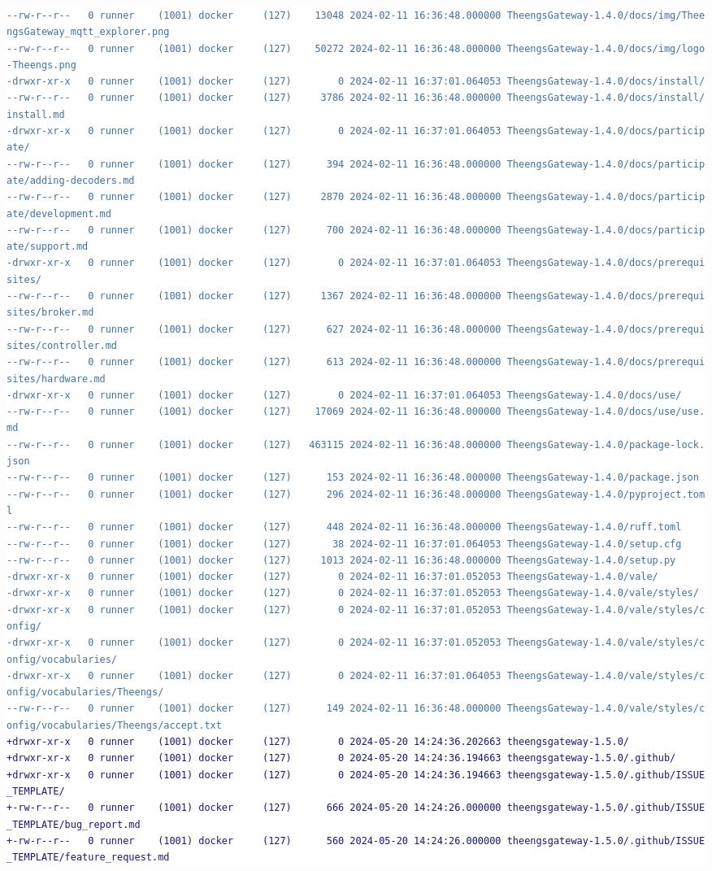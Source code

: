 ```diff
--rw-r--r--   0 runner    (1001) docker     (127)    13048 2024-02-11 16:36:48.000000 TheengsGateway-1.4.0/docs/img/TheengsGateway_mqtt_explorer.png
--rw-r--r--   0 runner    (1001) docker     (127)    50272 2024-02-11 16:36:48.000000 TheengsGateway-1.4.0/docs/img/logo-Theengs.png
-drwxr-xr-x   0 runner    (1001) docker     (127)        0 2024-02-11 16:37:01.064053 TheengsGateway-1.4.0/docs/install/
--rw-r--r--   0 runner    (1001) docker     (127)     3786 2024-02-11 16:36:48.000000 TheengsGateway-1.4.0/docs/install/install.md
-drwxr-xr-x   0 runner    (1001) docker     (127)        0 2024-02-11 16:37:01.064053 TheengsGateway-1.4.0/docs/participate/
--rw-r--r--   0 runner    (1001) docker     (127)      394 2024-02-11 16:36:48.000000 TheengsGateway-1.4.0/docs/participate/adding-decoders.md
--rw-r--r--   0 runner    (1001) docker     (127)     2870 2024-02-11 16:36:48.000000 TheengsGateway-1.4.0/docs/participate/development.md
--rw-r--r--   0 runner    (1001) docker     (127)      700 2024-02-11 16:36:48.000000 TheengsGateway-1.4.0/docs/participate/support.md
-drwxr-xr-x   0 runner    (1001) docker     (127)        0 2024-02-11 16:37:01.064053 TheengsGateway-1.4.0/docs/prerequisites/
--rw-r--r--   0 runner    (1001) docker     (127)     1367 2024-02-11 16:36:48.000000 TheengsGateway-1.4.0/docs/prerequisites/broker.md
--rw-r--r--   0 runner    (1001) docker     (127)      627 2024-02-11 16:36:48.000000 TheengsGateway-1.4.0/docs/prerequisites/controller.md
--rw-r--r--   0 runner    (1001) docker     (127)      613 2024-02-11 16:36:48.000000 TheengsGateway-1.4.0/docs/prerequisites/hardware.md
-drwxr-xr-x   0 runner    (1001) docker     (127)        0 2024-02-11 16:37:01.064053 TheengsGateway-1.4.0/docs/use/
--rw-r--r--   0 runner    (1001) docker     (127)    17069 2024-02-11 16:36:48.000000 TheengsGateway-1.4.0/docs/use/use.md
--rw-r--r--   0 runner    (1001) docker     (127)   463115 2024-02-11 16:36:48.000000 TheengsGateway-1.4.0/package-lock.json
--rw-r--r--   0 runner    (1001) docker     (127)      153 2024-02-11 16:36:48.000000 TheengsGateway-1.4.0/package.json
--rw-r--r--   0 runner    (1001) docker     (127)      296 2024-02-11 16:36:48.000000 TheengsGateway-1.4.0/pyproject.toml
--rw-r--r--   0 runner    (1001) docker     (127)      448 2024-02-11 16:36:48.000000 TheengsGateway-1.4.0/ruff.toml
--rw-r--r--   0 runner    (1001) docker     (127)       38 2024-02-11 16:37:01.064053 TheengsGateway-1.4.0/setup.cfg
--rw-r--r--   0 runner    (1001) docker     (127)     1013 2024-02-11 16:36:48.000000 TheengsGateway-1.4.0/setup.py
-drwxr-xr-x   0 runner    (1001) docker     (127)        0 2024-02-11 16:37:01.052053 TheengsGateway-1.4.0/vale/
-drwxr-xr-x   0 runner    (1001) docker     (127)        0 2024-02-11 16:37:01.052053 TheengsGateway-1.4.0/vale/styles/
-drwxr-xr-x   0 runner    (1001) docker     (127)        0 2024-02-11 16:37:01.052053 TheengsGateway-1.4.0/vale/styles/config/
-drwxr-xr-x   0 runner    (1001) docker     (127)        0 2024-02-11 16:37:01.052053 TheengsGateway-1.4.0/vale/styles/config/vocabularies/
-drwxr-xr-x   0 runner    (1001) docker     (127)        0 2024-02-11 16:37:01.064053 TheengsGateway-1.4.0/vale/styles/config/vocabularies/Theengs/
--rw-r--r--   0 runner    (1001) docker     (127)      149 2024-02-11 16:36:48.000000 TheengsGateway-1.4.0/vale/styles/config/vocabularies/Theengs/accept.txt
+drwxr-xr-x   0 runner    (1001) docker     (127)        0 2024-05-20 14:24:36.202663 theengsgateway-1.5.0/
+drwxr-xr-x   0 runner    (1001) docker     (127)        0 2024-05-20 14:24:36.194663 theengsgateway-1.5.0/.github/
+drwxr-xr-x   0 runner    (1001) docker     (127)        0 2024-05-20 14:24:36.194663 theengsgateway-1.5.0/.github/ISSUE_TEMPLATE/
+-rw-r--r--   0 runner    (1001) docker     (127)      666 2024-05-20 14:24:26.000000 theengsgateway-1.5.0/.github/ISSUE_TEMPLATE/bug_report.md
+-rw-r--r--   0 runner    (1001) docker     (127)      560 2024-05-20 14:24:26.000000 theengsgateway-1.5.0/.github/ISSUE_TEMPLATE/feature_request.md
```